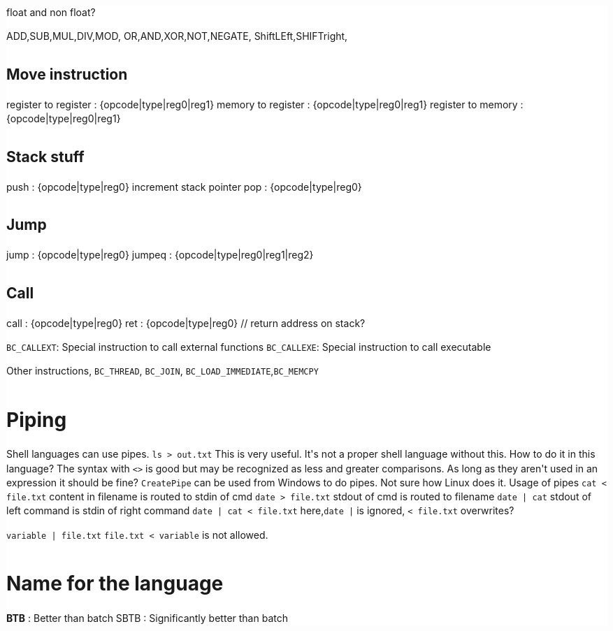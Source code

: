 float and non float?

ADD,SUB,MUL,DIV,MOD,
OR,AND,XOR,NOT,NEGATE,
ShiftLEft,SHIFTright,

## Move instruction
register to register : {opcode|type|reg0|reg1}
memory to register : {opcode|type|reg0|reg1}
register to memory : {opcode|type|reg0|reg1}

## Stack stuff
push : {opcode|type|reg0} increment stack pointer
pop : {opcode|type|reg0}

## Jump
jump : {opcode|type|reg0}
jumpeq : {opcode|type|reg0|reg1|reg2}

## Call
call : {opcode|type|reg0}
ret : {opcode|type|reg0} // return address on stack?

`BC_CALLEXT`: Special instruction to call external functions
`BC_CALLEXE`: Special instruction to call executable

Other instructions, `BC_THREAD`, `BC_JOIN`, `BC_LOAD_IMMEDIATE`,`BC_MEMCPY`

# Piping
Shell languages can use pipes. `ls > out.txt`
This is very useful. It's not a proper shell language without this.
How to do it in this language?
The syntax with `<>` is good but may be recognized as less and greater comparisons. As long as they aren't used in an expression it should be fine?
`CreatePipe` can be used from Windows to do pipes. Not sure how Linux does it.
Usage of pipes
`cat < file.txt` content in filename is routed to stdin of cmd 
`date > file.txt` stdout of cmd is routed to filename
`date | cat` stdout of left command is stdin of right command
`date | cat < file.txt` here,`date |` is ignored,  `< file.txt` overwrites?

`variable | file.txt`
`file.txt < variable` is not allowed.

# Name for the language
**BTB** : Better than batch
SBTB : Significantly better than batch
